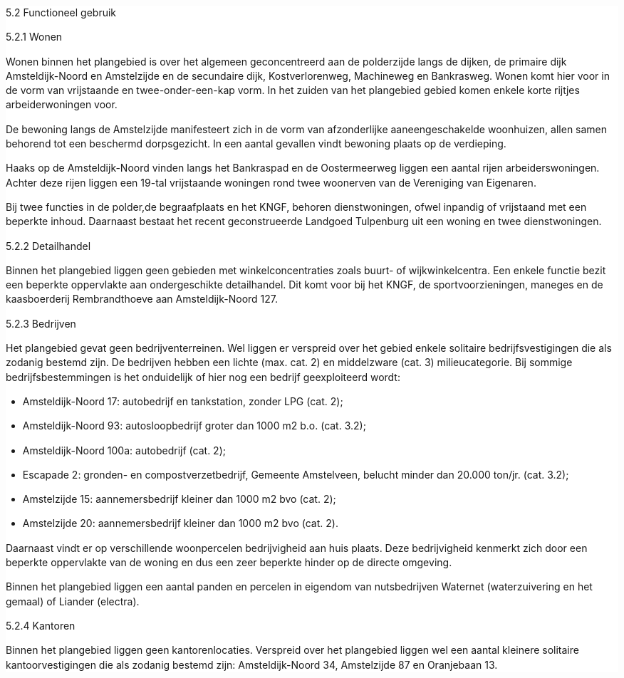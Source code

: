 5\.2 Functioneel gebruik

5\.2\.1 Wonen

Wonen binnen het plangebied is over het algemeen geconcentreerd aan de polderzijde langs de dijken, de primaire dijk Amsteldijk\-Noord en Amstelzijde en de secundaire dijk, Kostverlorenweg, Machineweg en Bankrasweg. Wonen komt hier voor in de vorm van vrijstaande en twee\-onder\-een\-kap vorm. In het zuiden van het plangebied gebied komen enkele korte rijtjes arbeiderwoningen voor.

De bewoning langs de Amstelzijde manifesteert zich in de vorm van afzonderlijke aaneengeschakelde woonhuizen, allen samen behorend tot een beschermd dorpsgezicht. In een aantal gevallen vindt bewoning plaats op de verdieping.

Haaks op de Amsteldijk\-Noord vinden langs het Bankraspad en de Oostermeerweg liggen een aantal rijen arbeiderswoningen. Achter deze rijen liggen een 19\-tal vrijstaande woningen rond twee woonerven van de Vereniging van Eigenaren.

Bij twee functies in de polder,de begraafplaats en het KNGF, behoren dienstwoningen, ofwel inpandig of vrijstaand met een beperkte inhoud. Daarnaast bestaat het recent geconstrueerde Landgoed Tulpenburg uit een woning en twee dienstwoningen.

5\.2\.2 Detailhandel

Binnen het plangebied liggen geen gebieden met winkelconcentraties zoals buurt\- of wijkwinkelcentra. Een enkele functie bezit een beperkte oppervlakte aan ondergeschikte detailhandel. Dit komt voor bij het KNGF, de sportvoorzieningen, maneges en de kaasboerderij Rembrandthoeve aan Amsteldijk\-Noord 127\.

5\.2\.3 Bedrijven

Het plangebied gevat geen bedrijventerreinen. Wel liggen er verspreid over het gebied enkele solitaire bedrijfsvestigingen die als zodanig bestemd zijn. De bedrijven hebben een lichte (max. cat. 2\) en middelzware (cat. 3\) milieucategorie. Bij sommige bedrijfsbestemmingen is het onduidelijk of hier nog een bedrijf geexploiteerd wordt:

* Amsteldijk\-Noord 17: autobedrijf en tankstation, zonder LPG (cat. 2\);

* Amsteldijk\-Noord 93: autosloopbedrijf groter dan 1000 m2 b.o. (cat. 3\.2\);

* Amsteldijk\-Noord 100a: autobedrijf (cat. 2\);

* Escapade 2: gronden\- en compostverzetbedrijf, Gemeente Amstelveen, belucht minder dan 20\.000 ton/jr. (cat. 3\.2\);

* Amstelzijde 15: aannemersbedrijf kleiner dan 1000 m2 bvo (cat. 2\);

* Amstelzijde 20: aannemersbedrijf kleiner dan 1000 m2 bvo (cat. 2\).

Daarnaast vindt er op verschillende woonpercelen bedrijvigheid aan huis plaats. Deze bedrijvigheid kenmerkt zich door een beperkte oppervlakte van de woning en dus een zeer beperkte hinder op de directe omgeving.

Binnen het plangebied liggen een aantal panden en percelen in eigendom van nutsbedrijven Waternet (waterzuivering en het gemaal) of Liander (electra).

5\.2\.4 Kantoren

Binnen het plangebied liggen geen kantorenlocaties. Verspreid over het plangebied liggen wel een aantal kleinere solitaire kantoorvestigingen die als zodanig bestemd zijn: Amsteldijk\-Noord 34, Amstelzijde 87 en Oranjebaan 13\.
